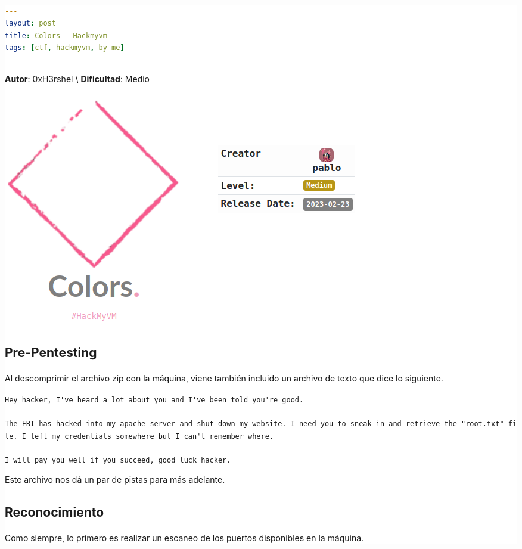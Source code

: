 ```yaml
---
layout: post
title: Colors - Hackmyvm
tags: [ctf, hackmyvm, by-me]
---
```


**Autor**: 0xH3rshel \\
**Dificultad**: Medio

![img](/imgs/write-ups/by-me/colors/colors.png#center)

## Pre-Pentesting

Al descomprimir el archivo zip con la máquina, viene también incluido un archivo de texto que dice lo siguiente.

```
Hey hacker, I've heard a lot about you and I've been told you're good. 

The FBI has hacked into my apache server and shut down my website. I need you to sneak in and retrieve the "root.txt" file. I left my credentials somewhere but I can't remember where.

I will pay you well if you succeed, good luck hacker.
```

Este archivo nos dá un par de pistas para más adelante.

## Reconocimiento

Como siempre, lo primero es realizar un escaneo de los puertos disponibles en la máquina.
